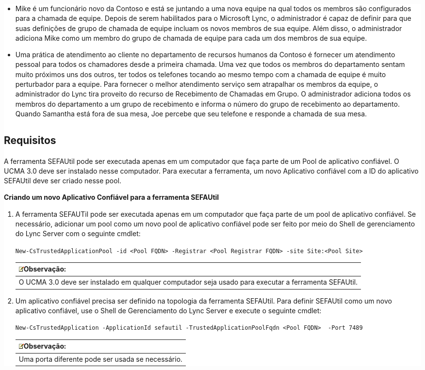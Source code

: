   - Mike é um funcionário novo da Contoso e está se juntando a uma nova equipe na qual todos os membros são configurados para a chamada de equipe. Depois de serem habilitados para o Microsoft Lync, o administrador é capaz de definir para que suas definições de grupo de chamada de equipe incluam os novos membros de sua equipe. Além disso, o administrador adiciona Mike como um membro do grupo de chamada de equipe para cada um dos membros de sua equipe.

  - Uma prática de atendimento ao cliente no departamento de recursos humanos da Contoso é fornecer um atendimento pessoal para todos os chamadores desde a primeira chamada. Uma vez que todos os membros do departamento sentam muito próximos uns dos outros, ter todos os telefones tocando ao mesmo tempo com a chamada de equipe é muito perturbador para a equipe. Para fornecer o melhor atendimento serviço sem atrapalhar os membros da equipe, o administrador do Lync tira proveito do recurso de Recebimento de Chamadas em Grupo. O administrador adiciona todos os membros do departamento a um grupo de recebimento e informa o número do grupo de recebimento ao departamento. Quando Samantha está fora de sua mesa, Joe percebe que seu telefone e responde a chamada de sua mesa.

## Requisitos

A ferramenta SEFAUtil pode ser executada apenas em um computador que faça parte de um Pool de aplicativo confiável. O UCMA 3.0 deve ser instalado nesse computador. Para executar a ferramenta, um novo Aplicativo confiável com a ID do aplicativo SEFAUtil deve ser criado nesse pool.

**Criando um novo Aplicativo Confiável para a ferramenta SEFAUtil**

1.  A ferramenta SEFAUTil pode ser executada apenas em um computador que faça parte de um pool de aplicativo confiável. Se necessário, adicionar um pool como um novo pool de aplicativo confiável pode ser feito por meio do Shell de gerenciamento do Lync Server com o seguinte cmdlet:
    
        New-CsTrustedApplicationPool -id <Pool FQDN> -Registrar <Pool Registrar FQDN> -site Site:<Pool Site>
    
    <table>
    <thead>
    <tr class="header">
    <th><img src="images/JJ945587.note(OCS.15).gif" title="note" alt="note" />Observação:</th>
    </tr>
    </thead>
    <tbody>
    <tr class="odd">
    <td>O UCMA 3.0 deve ser instalado em qualquer computador seja usado para executar a ferramenta SEFAUtil.</td>
    </tr>
    </tbody>
    </table>


2.  Um aplicativo confiável precisa ser definido na topologia da ferramenta SEFAUtil. Para definir SEFAUtil como um novo aplicativo confiável, use o Shell de Gerenciamento do Lync Server e execute o seguinte cmdlet:
    
        New-CsTrustedApplication -ApplicationId sefautil -TrustedApplicationPoolFqdn <Pool FQDN>  -Port 7489
    
    <table>
    <thead>
    <tr class="header">
    <th><img src="images/JJ945587.note(OCS.15).gif" title="note" alt="note" />Observação:</th>
    </tr>
    </thead>
    <tbody>
    <tr class="odd">
    <td>Uma porta diferente pode ser usada se necessário.</td>
    </tr>
    </tbody>
    </table>
